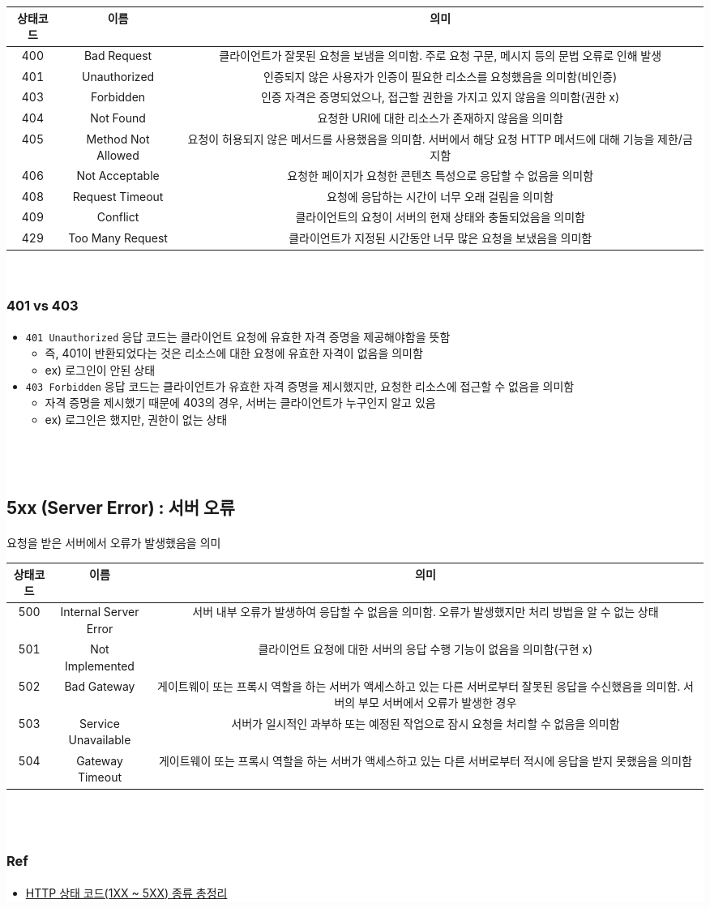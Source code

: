 | 상태코드 |        이름        |                               의미                               |
| :------: | :----------------: |:--------------------------------------------------------------:|
|   400    |    Bad Request     |     클라이언트가 잘못된 요청을 보냄을 의미함. 주로 요청 구문, 메시지 등의 문법 오류로 인해 발생      |
|   401    |    Unauthorized    |            인증되지 않은 사용자가 인증이 필요한 리소스를 요청했음을 의미함(비인증)            |
|   403    |     Forbidden      |          인증 자격은 증명되었으나, 접근할 권한을 가지고 있지 않음을 의미함(권한 x)           |
|   404    |     Not Found      |                 요청한 URI에 대한 리소스가 존재하지 않음을 의미함                  |
|   405    | Method Not Allowed | 요청이 허용되지 않은 메서드를 사용했음을 의미함. 서버에서 해당 요청 HTTP 메서드에 대해 기능을 제한/금지함 |
|   406    |   Not Acceptable   |              요청한 페이지가 요청한 콘텐츠 특성으로 응답할 수 없음을 의미함               |
|   408    |  Request Timeout   |                   요청에 응답하는 시간이 너무 오래 걸림을 의미함                   |
|   409    |      Conflict      |                클라이언트의 요청이 서버의 현재 상태와 충돌되었음을 의미함                |
|   429    |  Too Many Request  |               클라이언트가 지정된 시간동안 너무 많은 요청을 보냈음을 의미함               |


<br>

### 401 vs 403

- `401 Unauthorized` 응답 코드는 클라이언트 요청에 유효한 자격 증명을 제공해야함을 뜻함
    - 즉, 401이 반환되었다는 것은 리소스에 대한 요청에 유효한 자격이 없음을 의미함
    - ex) 로그인이 안된 상태
- `403 Forbidden` 응답 코드는 클라이언트가 유효한 자격 증명을 제시했지만, 요청한 리소스에 접근할 수 없음을 의미함
    - 자격 증명을 제시했기 때문에 403의 경우, 서버는 클라이언트가 누구인지 알고 있음
    - ex) 로그인은 했지만, 권한이 없는 상태


<br>
<br>

## 5xx (Server Error) : 서버 오류

요청을 받은 서버에서 오류가 발생했음을 의미

| 상태코드 |         이름          |                                         의미                                          |
| :------: | :-------------------: |:-----------------------------------------------------------------------------------:|
|   500    | Internal Server Error |              서버 내부 오류가 발생하여 응답할 수 없음을 의미함. 오류가 발생했지만 처리 방법을 알 수 없는 상태               |
|   501    |      Not Implemented      |                      클라이언트 요청에 대한 서버의 응답 수행 기능이 없음을 의미함(구현 x)                       |
|   502    |      Bad Gateway      | 게이트웨이 또는 프록시 역할을 하는 서버가 액세스하고 있는 다른 서버로부터 잘못된 응답을 수신했음을 의미함. 서버의 부모 서버에서 오류가 발생한 경우 |
|   503    |  Service Unavailable  |                    서버가 일시적인 과부하 또는 예정된 작업으로 잠시 요청을 처리할 수 없음을 의미함                    |
|   504    |    Gateway Timeout    |            게이트웨이 또는 프록시 역할을 하는 서버가 액세스하고 있는 다른 서버로부터 적시에 응답을 받지 못했음을 의미함            |



<br>
<br>

### Ref

- [HTTP 상태 코드(1XX ~ 5XX) 종류 총정리](https://inpa.tistory.com/entry/HTTP-%F0%9F%8C%90-%EC%83%81%ED%83%9C-%EC%BD%94%EB%93%9C-1XX-5XX-%EC%B4%9D%EC%A0%95%EB%A6%AC%ED%8C%90-%F0%9F%93%96)